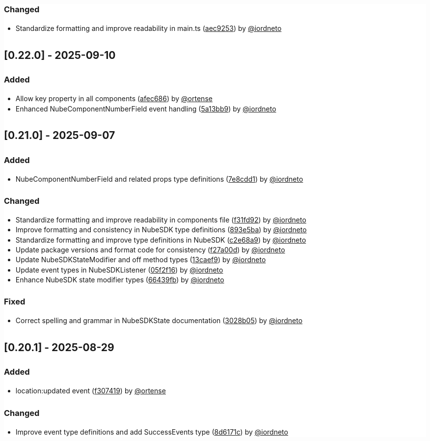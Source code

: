### Changed
- Standardize formatting and improve readability in main.ts ([aec9253](https://github.com/tiendanube/nube-sdk/commit/aec9253)) by [@iordneto](https://github.com/iordneto)

## [0.22.0] - 2025-09-10

### Added
- Allow key property in all components ([afec686](https://github.com/tiendanube/nube-sdk/commit/afec686)) by [@ortense](https://github.com/ortense)
- Enhanced NubeComponentNumberField event handling ([5a13bb9](https://github.com/tiendanube/nube-sdk/commit/5a13bb9)) by [@iordneto](https://github.com/iordneto)

## [0.21.0] - 2025-09-07

### Added
- NubeComponentNumberField and related props type definitions ([7e8cdd1](https://github.com/tiendanube/nube-sdk/commit/7e8cdd1)) by [@iordneto](https://github.com/iordneto)

### Changed
- Standardize formatting and improve readability in components file ([f31fd92](https://github.com/tiendanube/nube-sdk/commit/f31fd92)) by [@iordneto](https://github.com/iordneto)
- Improve formatting and consistency in NubeSDK type definitions ([893e5ba](https://github.com/tiendanube/nube-sdk/commit/893e5ba)) by [@iordneto](https://github.com/iordneto)
- Standardize formatting and improve type definitions in NubeSDK ([c2e68a9](https://github.com/tiendanube/nube-sdk/commit/c2e68a9)) by [@iordneto](https://github.com/iordneto)
- Update package versions and format code for consistency ([f27a00d](https://github.com/tiendanube/nube-sdk/commit/f27a00d)) by [@iordneto](https://github.com/iordneto)
- Update NubeSDKStateModifier and off method types ([13caef9](https://github.com/tiendanube/nube-sdk/commit/13caef9)) by [@iordneto](https://github.com/iordneto)
- Update event types in NubeSDKListener ([05f2f16](https://github.com/tiendanube/nube-sdk/commit/05f2f16)) by [@iordneto](https://github.com/iordneto)
- Enhance NubeSDK state modifier types ([66439fb](https://github.com/tiendanube/nube-sdk/commit/66439fb)) by [@iordneto](https://github.com/iordneto)

### Fixed
- Correct spelling and grammar in NubeSDKState documentation ([3028b05](https://github.com/tiendanube/nube-sdk/commit/3028b05)) by [@iordneto](https://github.com/iordneto)

## [0.20.1] - 2025-08-29

### Added
- location:updated event ([f307419](https://github.com/tiendanube/nube-sdk/commit/f307419)) by [@ortense](https://github.com/ortense)

### Changed
- Improve event type definitions and add SuccessEvents type ([8d6171c](https://github.com/tiendanube/nube-sdk/commit/8d6171c)) by [@iordneto](https://github.com/iordneto)
